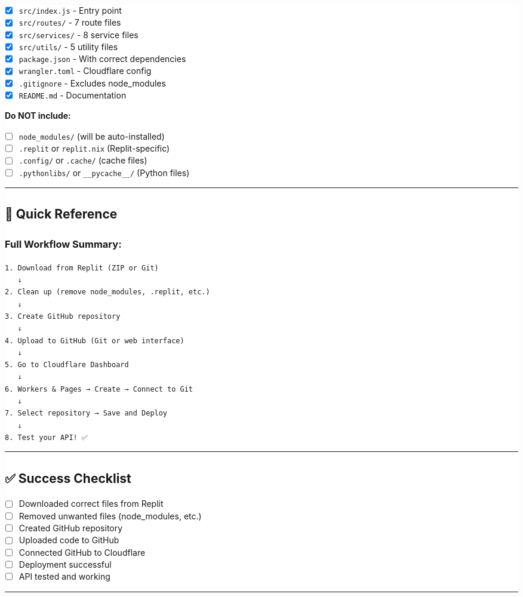 - [x] `src/index.js` - Entry point
- [x] `src/routes/` - 7 route files
- [x] `src/services/` - 8 service files  
- [x] `src/utils/` - 5 utility files
- [x] `package.json` - With correct dependencies
- [x] `wrangler.toml` - Cloudflare config
- [x] `.gitignore` - Excludes node_modules
- [x] `README.md` - Documentation

**Do NOT include:**
- [ ] `node_modules/` (will be auto-installed)
- [ ] `.replit` or `replit.nix` (Replit-specific)
- [ ] `.config/` or `.cache/` (cache files)
- [ ] `.pythonlibs/` or `__pycache__/` (Python files)

---

## 🎯 Quick Reference

### **Full Workflow Summary:**

```
1. Download from Replit (ZIP or Git)
   ↓
2. Clean up (remove node_modules, .replit, etc.)
   ↓
3. Create GitHub repository
   ↓
4. Upload to GitHub (Git or web interface)
   ↓
5. Go to Cloudflare Dashboard
   ↓
6. Workers & Pages → Create → Connect to Git
   ↓
7. Select repository → Save and Deploy
   ↓
8. Test your API! ✅
```

---

## ✅ Success Checklist

- [ ] Downloaded correct files from Replit
- [ ] Removed unwanted files (node_modules, etc.)
- [ ] Created GitHub repository
- [ ] Uploaded code to GitHub
- [ ] Connected GitHub to Cloudflare
- [ ] Deployment successful
- [ ] API tested and working

---

